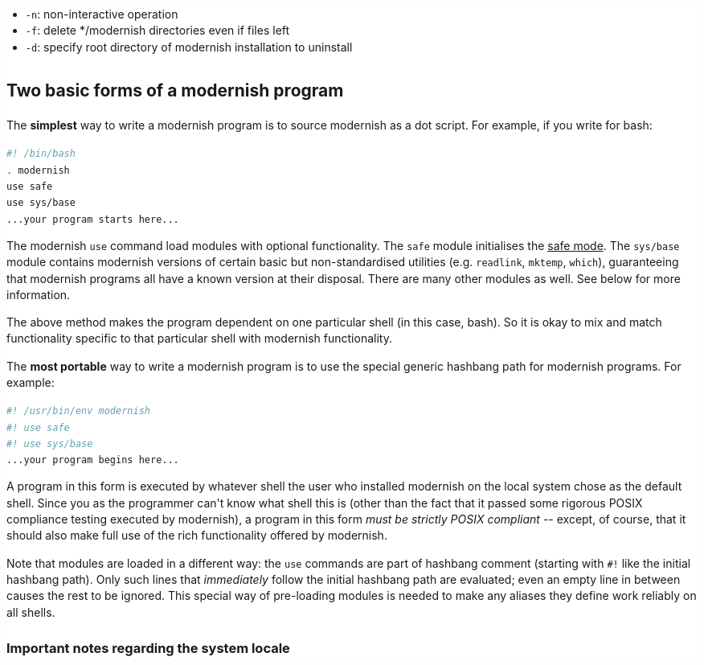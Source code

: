 * `-n`: non-interactive operation
* `-f`: delete */modernish directories even if files left
* `-d`: specify root directory of modernish installation to uninstall


## Two basic forms of a modernish program ##

The **simplest** way to write a modernish program is to source modernish as a
dot script. For example, if you write for bash:

```sh
#! /bin/bash
. modernish
use safe
use sys/base
...your program starts here...
```

The modernish `use` command load modules with optional functionality. The
`safe` module initialises the [safe mode](#user-content-use-safe).
The `sys/base` module contains modernish versions of certain basic but
non-standardised utilities (e.g. `readlink`, `mktemp`, `which`), guaranteeing
that modernish programs all have a known version at their disposal. There are
many other modules as well. See below for more information.

The above method makes the program dependent on one particular shell (in this
case, bash). So it is okay to mix and match functionality specific to that
particular shell with modernish functionality.

The **most portable** way to write a modernish program is to use the special
generic hashbang path for modernish programs. For example:

```sh
#! /usr/bin/env modernish
#! use safe
#! use sys/base
...your program begins here...
```

A program in this form is executed by whatever shell the user who installed
modernish on the local system chose as the default shell. Since you as the
programmer can't know what shell this is (other than the fact that it passed
some rigorous POSIX compliance testing executed by modernish), a program in
this form *must be strictly POSIX compliant* -- except, of course, that it
should also make full use of the rich functionality offered by modernish.

Note that modules are loaded in a different way: the `use` commands are part of
hashbang comment (starting with `#!` like the initial hashbang path). Only such
lines that *immediately* follow the initial hashbang path are evaluated; even
an empty line in between causes the rest to be ignored.
This special way of pre-loading modules is needed to make any aliases they
define work reliably on all shells.

### Important notes regarding the system locale ###
